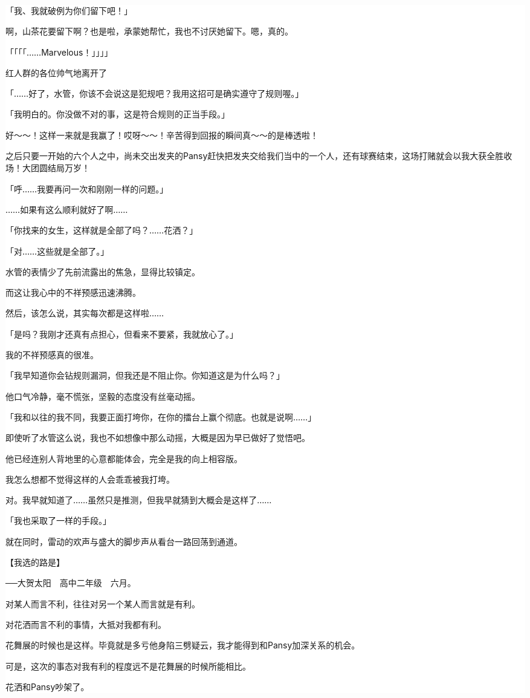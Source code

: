 「我、我就破例为你们留下吧！」

啊，山茶花要留下啊？也是啦，承蒙她帮忙，我也不讨厌她留下。嗯，真的。

「「「「……Marvelous！」」」」

红人群的各位帅气地离开了

「……好了，水管，你该不会说这是犯规吧？我用这招可是确实遵守了规则喔。」

「我明白的。你没做不对的事，这是符合规则的正当手段。」

好～～！这样一来就是我赢了！哎呀～～！辛苦得到回报的瞬间真～～的是棒透啦！

之后只要一开始的六个人之中，尚未交出发夹的Pansy赶快把发夹交给我们当中的一个人，还有球赛结束，这场打赌就会以我大获全胜收场！大团圆结局万岁！

「呼……我要再问一次和刚刚一样的问题。」

……如果有这么顺利就好了啊……

「你找来的女生，这样就是全部了吗？……花洒？」

「对……这些就是全部了。」

水管的表情少了先前流露出的焦急，显得比较镇定。

而这让我心中的不祥预感迅速沸腾。

然后，该怎么说，其实每次都是这样啦……

「是吗？我刚才还真有点担心，但看来不要紧，我就放心了。」

我的不祥预感真的很准。

「我早知道你会钻规则漏洞，但我还是不阻止你。你知道这是为什么吗？」

他口气冷静，毫不慌张，坚毅的态度没有丝毫动摇。

「我和以往的我不同，我要正面打垮你，在你的擂台上赢个彻底。也就是说啊……」

即使听了水管这么说，我也不如想像中那么动摇，大概是因为早已做好了觉悟吧。

他已经连别人背地里的心意都能体会，完全是我的向上相容版。

我怎么想都不觉得这样的人会乖乖被我打垮。

对。我早就知道了……虽然只是推测，但我早就猜到大概会是这样了……

「我也采取了一样的手段。」

就在同时，雷动的欢声与盛大的脚步声从看台一路回荡到通道。

【我选的路是】

──大贺太阳　高中二年级　六月。

对某人而言不利，往往对另一个某人而言就是有利。

对花洒而言不利的事情，大抵对我都有利。

花舞展的时候也是这样。毕竟就是多亏他身陷三劈疑云，我才能得到和Pansy加深关系的机会。

可是，这次的事态对我有利的程度远不是花舞展的时候所能相比。

花洒和Pansy吵架了。
